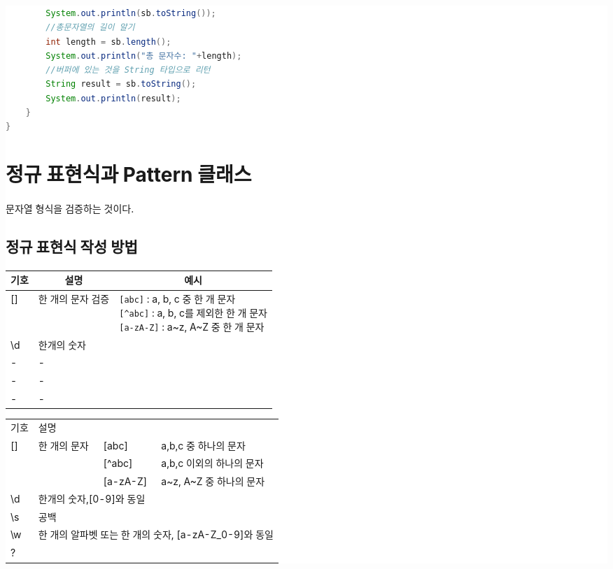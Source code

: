 ~~~java
        System.out.println(sb.toString());
        //총문자열의 길이 알기
        int length = sb.length();
        System.out.println("총 문자수: "+length);
        //버퍼에 있는 것을 String 타입으로 리턴
        String result = sb.toString();
        System.out.println(result);
    }
}
~~~

 # 정규 표현식과 Pattern 클래스

문자열 형식을 검증하는 것이다.

## 정규 표현식 작성 방법
|기호|설명|예시|
|-|-|-|
|[]|한 개의 문자 검증|`[abc]` : a, b, c 중 한 개 문자<br>`[^abc]` : a, b, c를 제외한 한 개 문자<br>`[a-zA-Z]` : a~z, A~Z 중 한 개 문자|
|\d|한개의 숫자||
|-|-||
|-|-||
|-|-||

<table>
    <tr>
    	<td>기호</td>
    	<td colspan="3">설명</td>
    </tr>
    <tr>
    	<td rowspan="3">[]</td>
        <td rowspan="3">한 개의 문자</td>
        <td>[abc]</td>
        <td>a,b,c 중 하나의 문자</td>
    </tr>
    <tr>
    	<td>[^abc]</td>
        <td>a,b,c 이외의 하나의 문자</td>
    </tr>
    <tr>
    	<td>[a-zA-Z]</td>
        <td>a~z, A~Z 중 하나의 문자</td>
    </tr>
    <tr>
    	<td>\d</td>
        <td colspan="3">한개의 숫자,[0-9]와 동일</td>
    </tr>
    <tr>
    	<td>\s</td>
        <td colspan="3">공백</td>
    </tr>
    <tr>
    	<td>\w</td>
        <td colspan="3">한 개의 알파벳 또는 한 개의 숫자, [a-zA-Z_0-9]와 동일</td>
    </tr>
    <tr>
    	<td>?</td>